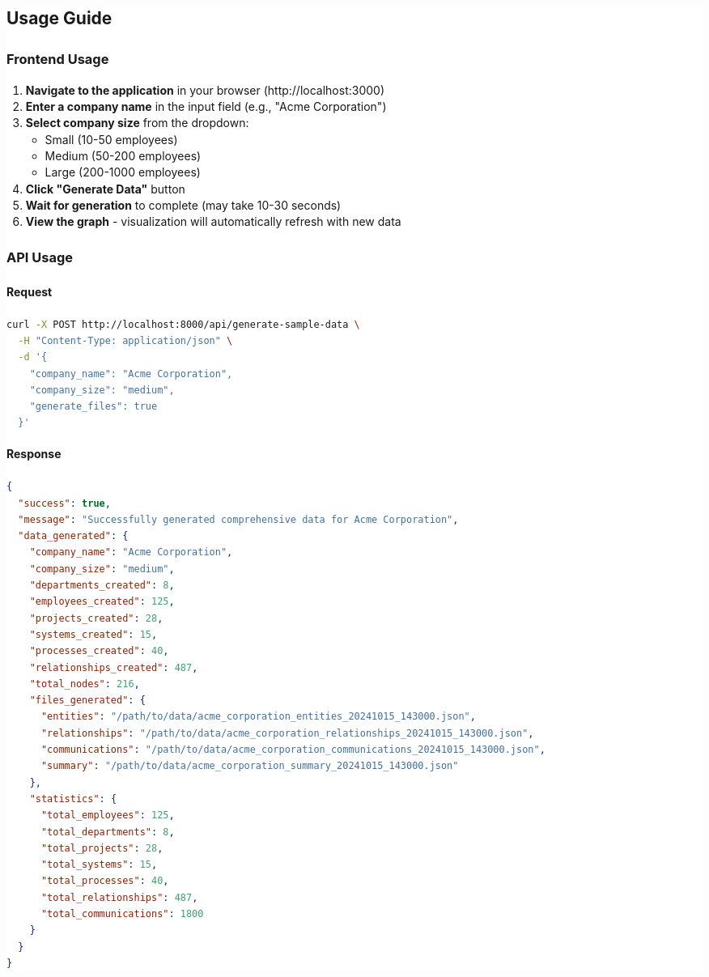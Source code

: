 
## Usage Guide

### Frontend Usage

1. **Navigate to the application** in your browser (http://localhost:3000)
2. **Enter a company name** in the input field (e.g., "Acme Corporation")
3. **Select company size** from the dropdown:
   - Small (10-50 employees)
   - Medium (50-200 employees)
   - Large (200-1000 employees)
4. **Click "Generate Data"** button
5. **Wait for generation** to complete (may take 10-30 seconds)
6. **View the graph** - visualization will automatically refresh with new data

### API Usage

#### Request
```bash
curl -X POST http://localhost:8000/api/generate-sample-data \
  -H "Content-Type: application/json" \
  -d '{
    "company_name": "Acme Corporation",
    "company_size": "medium",
    "generate_files": true
  }'
```

#### Response
```json
{
  "success": true,
  "message": "Successfully generated comprehensive data for Acme Corporation",
  "data_generated": {
    "company_name": "Acme Corporation",
    "company_size": "medium",
    "departments_created": 8,
    "employees_created": 125,
    "projects_created": 28,
    "systems_created": 15,
    "processes_created": 40,
    "relationships_created": 487,
    "total_nodes": 216,
    "files_generated": {
      "entities": "/path/to/data/acme_corporation_entities_20241015_143000.json",
      "relationships": "/path/to/data/acme_corporation_relationships_20241015_143000.json",
      "communications": "/path/to/data/acme_corporation_communications_20241015_143000.json",
      "summary": "/path/to/data/acme_corporation_summary_20241015_143000.json"
    },
    "statistics": {
      "total_employees": 125,
      "total_departments": 8,
      "total_projects": 28,
      "total_systems": 15,
      "total_processes": 40,
      "total_relationships": 487,
      "total_communications": 1800
    }
  }
}
```
